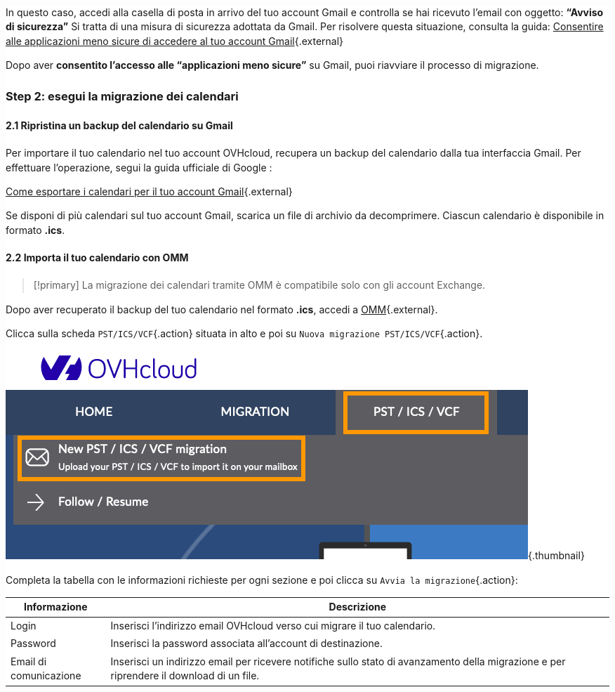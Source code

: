 In questo caso, accedi alla casella di posta in arrivo del tuo account Gmail e controlla se hai ricevuto l’email con oggetto: **“Avviso di sicurezza”** Si tratta di una misura di sicurezza adottata da Gmail. Per risolvere questa situazione, consulta la guida:  [Consentire alle applicazioni meno sicure di accedere al tuo account Gmail](/pages/web_cloud/email_and_collaborative_solutions/migrating/migrate_gmail_to_ovhcloud_by_omm/security_gmail){.external}

Dopo aver **consentito l’accesso alle “applicazioni meno sicure”** su Gmail, puoi riavviare il processo di migrazione.

### Step 2: esegui la migrazione dei calendari

#### 2.1 Ripristina un backup del calendario su Gmail

Per importare il tuo calendario nel tuo account OVHcloud, recupera un backup del calendario dalla tua interfaccia Gmail. Per effettuare l’operazione, segui la guida ufficiale di Google :

[Come esportare i calendari per il tuo account Gmail](https://support.google.com/calendar/answer/37111?hl=it){.external}

Se disponi di più calendari sul tuo account Gmail, scarica un file di archivio da decomprimere. Ciascun calendario è disponibile in formato **.ics**.

#### 2.2 Importa il tuo calendario con OMM

> [!primary]
> La migrazione dei calendari tramite OMM è compatibile solo con gli account Exchange.

Dopo aver recuperato il backup del tuo calendario nel formato **.ics**, accedi a [OMM](https://omm.ovh.net/){.external}.

Clicca sulla scheda `PST/ICS/VCF`{.action} situata in alto e poi su `Nuova migrazione PST/ICS/VCF`{.action}.

![omm](images/OMM-gmail-step23-01.png){.thumbnail}

Completa la tabella con le informazioni richieste per ogni sezione e poi clicca su `Avvia la migrazione`{.action}:

| Informazione            	| Descrizione                                                                              	|
|------------------------	|------------------------------------------------------------------------------------------	|
| Login                  	| Inserisci l’indirizzo email OVHcloud verso cui migrare il tuo calendario.           	|
| Password           	| Inserisci la password associata all’account di destinazione.                          	|
| Email di comunicazione 	| Inserisci un indirizzo email per ricevere notifiche sullo stato di avanzamento della migrazione e per riprendere il download di un file.	|

